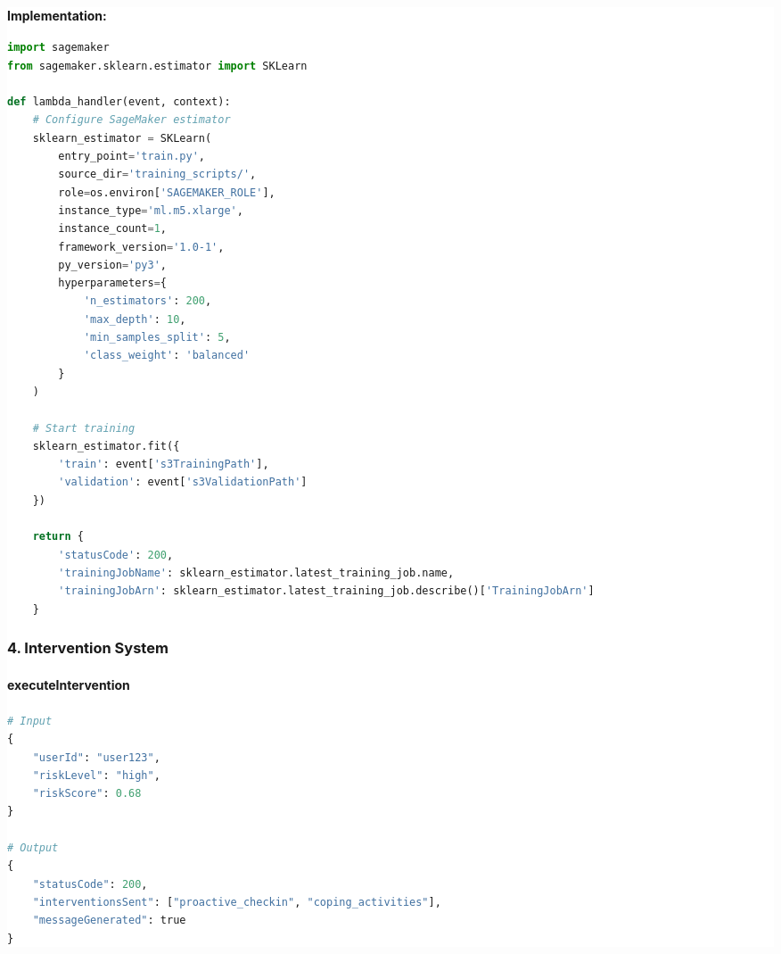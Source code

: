 **Implementation:**
```python
import sagemaker
from sagemaker.sklearn.estimator import SKLearn

def lambda_handler(event, context):
    # Configure SageMaker estimator
    sklearn_estimator = SKLearn(
        entry_point='train.py',
        source_dir='training_scripts/',
        role=os.environ['SAGEMAKER_ROLE'],
        instance_type='ml.m5.xlarge',
        instance_count=1,
        framework_version='1.0-1',
        py_version='py3',
        hyperparameters={
            'n_estimators': 200,
            'max_depth': 10,
            'min_samples_split': 5,
            'class_weight': 'balanced'
        }
    )
    
    # Start training
    sklearn_estimator.fit({
        'train': event['s3TrainingPath'],
        'validation': event['s3ValidationPath']
    })
    
    return {
        'statusCode': 200,
        'trainingJobName': sklearn_estimator.latest_training_job.name,
        'trainingJobArn': sklearn_estimator.latest_training_job.describe()['TrainingJobArn']
    }
```

### 4. Intervention System

#### executeIntervention
```python
# Input
{
    "userId": "user123",
    "riskLevel": "high",
    "riskScore": 0.68
}

# Output
{
    "statusCode": 200,
    "interventionsSent": ["proactive_checkin", "coping_activities"],
    "messageGenerated": true
}
```
